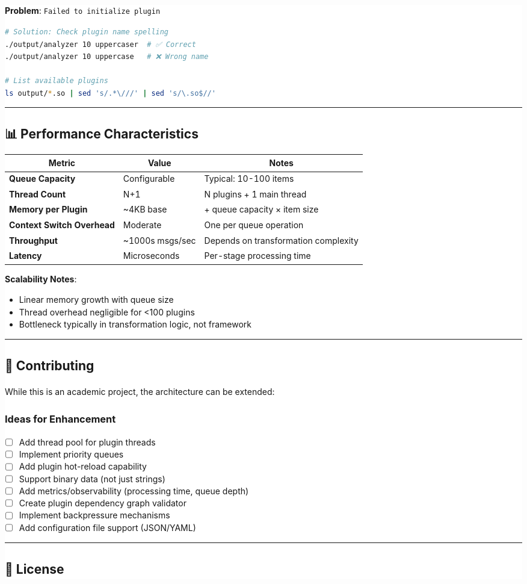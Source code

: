**Problem**: `Failed to initialize plugin`
```bash
# Solution: Check plugin name spelling
./output/analyzer 10 uppercaser  # ✅ Correct
./output/analyzer 10 uppercase   # ❌ Wrong name

# List available plugins
ls output/*.so | sed 's/.*\///' | sed 's/\.so$//'
```

---

## 📊 Performance Characteristics

| Metric | Value | Notes |
|--------|-------|-------|
| **Queue Capacity** | Configurable | Typical: 10-100 items |
| **Thread Count** | N+1 | N plugins + 1 main thread |
| **Memory per Plugin** | ~4KB base | + queue capacity × item size |
| **Context Switch Overhead** | Moderate | One per queue operation |
| **Throughput** | ~1000s msgs/sec | Depends on transformation complexity |
| **Latency** | Microseconds | Per-stage processing time |

**Scalability Notes**:
- Linear memory growth with queue size
- Thread overhead negligible for <100 plugins
- Bottleneck typically in transformation logic, not framework

---

## 🤝 Contributing

While this is an academic project, the architecture can be extended:

### Ideas for Enhancement

- [ ] Add thread pool for plugin threads
- [ ] Implement priority queues
- [ ] Add plugin hot-reload capability
- [ ] Support binary data (not just strings)
- [ ] Add metrics/observability (processing time, queue depth)
- [ ] Create plugin dependency graph validator
- [ ] Implement backpressure mechanisms
- [ ] Add configuration file support (JSON/YAML)

---

## 📄 License
